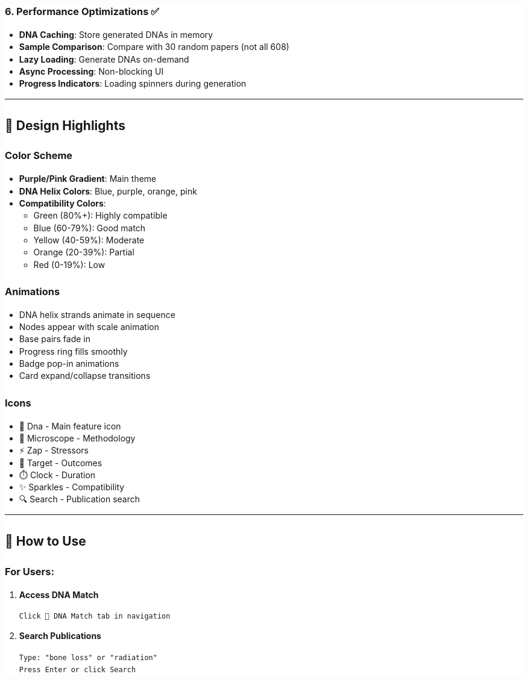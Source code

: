 ### 6. Performance Optimizations ✅
- **DNA Caching**: Store generated DNAs in memory
- **Sample Comparison**: Compare with 30 random papers (not all 608)
- **Lazy Loading**: Generate DNAs on-demand
- **Async Processing**: Non-blocking UI
- **Progress Indicators**: Loading spinners during generation

---

## 🎨 Design Highlights

### Color Scheme
- **Purple/Pink Gradient**: Main theme
- **DNA Helix Colors**: Blue, purple, orange, pink
- **Compatibility Colors**:
  - Green (80%+): Highly compatible
  - Blue (60-79%): Good match
  - Yellow (40-59%): Moderate
  - Orange (20-39%): Partial
  - Red (0-19%): Low

### Animations
- DNA helix strands animate in sequence
- Nodes appear with scale animation
- Base pairs fade in
- Progress ring fills smoothly
- Badge pop-in animations
- Card expand/collapse transitions

### Icons
- 🧬 Dna - Main feature icon
- 🔬 Microscope - Methodology
- ⚡ Zap - Stressors
- 🎯 Target - Outcomes
- ⏱️ Clock - Duration
- ✨ Sparkles - Compatibility
- 🔍 Search - Publication search

---

## 🚀 How to Use

### For Users:

1. **Access DNA Match**
   ```
   Click 🧬 DNA Match tab in navigation
   ```

2. **Search Publications**
   ```
   Type: "bone loss" or "radiation"
   Press Enter or click Search
   ```
